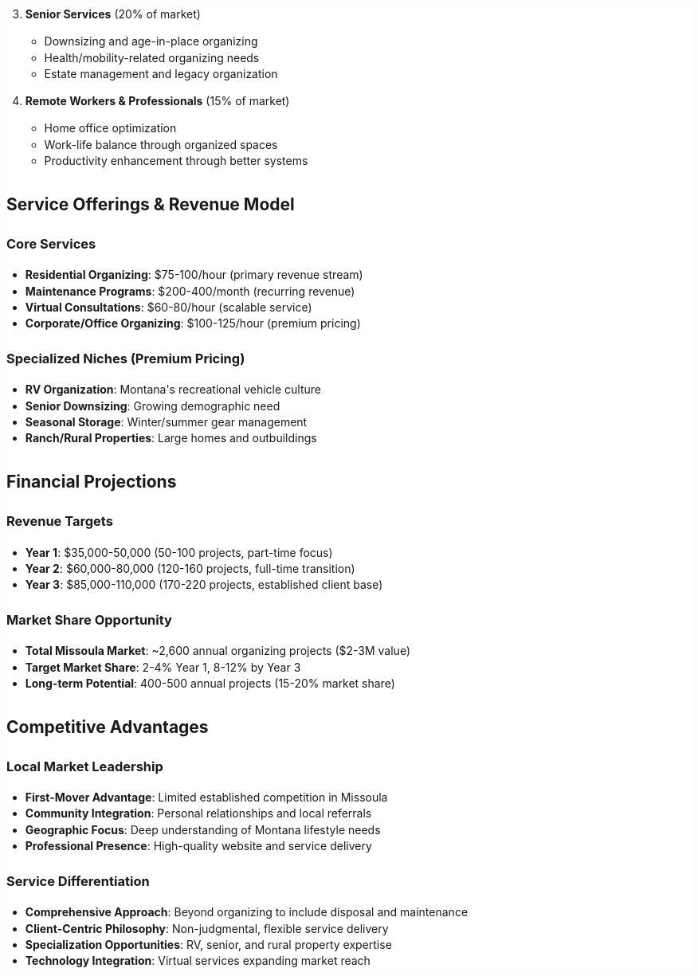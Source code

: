3. **Senior Services** (20% of market)
   - Downsizing and age-in-place organizing
   - Health/mobility-related organizing needs
   - Estate management and legacy organization

4. **Remote Workers & Professionals** (15% of market)
   - Home office optimization
   - Work-life balance through organized spaces
   - Productivity enhancement through better systems

## Service Offerings & Revenue Model

### **Core Services**
- **Residential Organizing**: $75-100/hour (primary revenue stream)
- **Maintenance Programs**: $200-400/month (recurring revenue)
- **Virtual Consultations**: $60-80/hour (scalable service)
- **Corporate/Office Organizing**: $100-125/hour (premium pricing)

### **Specialized Niches** (Premium Pricing)
- **RV Organization**: Montana's recreational vehicle culture
- **Senior Downsizing**: Growing demographic need
- **Seasonal Storage**: Winter/summer gear management
- **Ranch/Rural Properties**: Large homes and outbuildings

## Financial Projections

### **Revenue Targets**
- **Year 1**: $35,000-50,000 (50-100 projects, part-time focus)
- **Year 2**: $60,000-80,000 (120-160 projects, full-time transition)
- **Year 3**: $85,000-110,000 (170-220 projects, established client base)

### **Market Share Opportunity**
- **Total Missoula Market**: ~2,600 annual organizing projects ($2-3M value)
- **Target Market Share**: 2-4% Year 1, 8-12% by Year 3
- **Long-term Potential**: 400-500 annual projects (15-20% market share)

## Competitive Advantages

### **Local Market Leadership**
- **First-Mover Advantage**: Limited established competition in Missoula
- **Community Integration**: Personal relationships and local referrals
- **Geographic Focus**: Deep understanding of Montana lifestyle needs
- **Professional Presence**: High-quality website and service delivery

### **Service Differentiation**
- **Comprehensive Approach**: Beyond organizing to include disposal and maintenance
- **Client-Centric Philosophy**: Non-judgmental, flexible service delivery
- **Specialization Opportunities**: RV, senior, and rural property expertise
- **Technology Integration**: Virtual services expanding market reach

